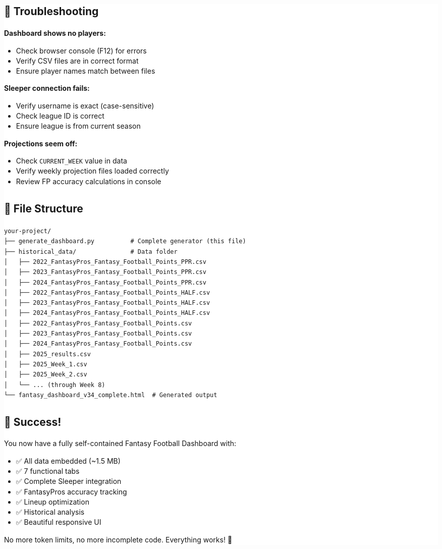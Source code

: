 ## 🐛 Troubleshooting

**Dashboard shows no players:**
- Check browser console (F12) for errors
- Verify CSV files are in correct format
- Ensure player names match between files

**Sleeper connection fails:**
- Verify username is exact (case-sensitive)
- Check league ID is correct
- Ensure league is from current season

**Projections seem off:**
- Check `CURRENT_WEEK` value in data
- Verify weekly projection files loaded correctly
- Review FP accuracy calculations in console

## 📝 File Structure

```
your-project/
├── generate_dashboard.py          # Complete generator (this file)
├── historical_data/               # Data folder
│   ├── 2022_FantasyPros_Fantasy_Football_Points_PPR.csv
│   ├── 2023_FantasyPros_Fantasy_Football_Points_PPR.csv
│   ├── 2024_FantasyPros_Fantasy_Football_Points_PPR.csv
│   ├── 2022_FantasyPros_Fantasy_Football_Points_HALF.csv
│   ├── 2023_FantasyPros_Fantasy_Football_Points_HALF.csv
│   ├── 2024_FantasyPros_Fantasy_Football_Points_HALF.csv
│   ├── 2022_FantasyPros_Fantasy_Football_Points.csv
│   ├── 2023_FantasyPros_Fantasy_Football_Points.csv
│   ├── 2024_FantasyPros_Fantasy_Football_Points.csv
│   ├── 2025_results.csv
│   ├── 2025_Week_1.csv
│   ├── 2025_Week_2.csv
│   └── ... (through Week 8)
└── fantasy_dashboard_v34_complete.html  # Generated output
```

## 🎉 Success!

You now have a fully self-contained Fantasy Football Dashboard with:
- ✅ All data embedded (~1.5 MB)
- ✅ 7 functional tabs
- ✅ Complete Sleeper integration
- ✅ FantasyPros accuracy tracking
- ✅ Lineup optimization
- ✅ Historical analysis
- ✅ Beautiful responsive UI

No more token limits, no more incomplete code. Everything works! 🏈
